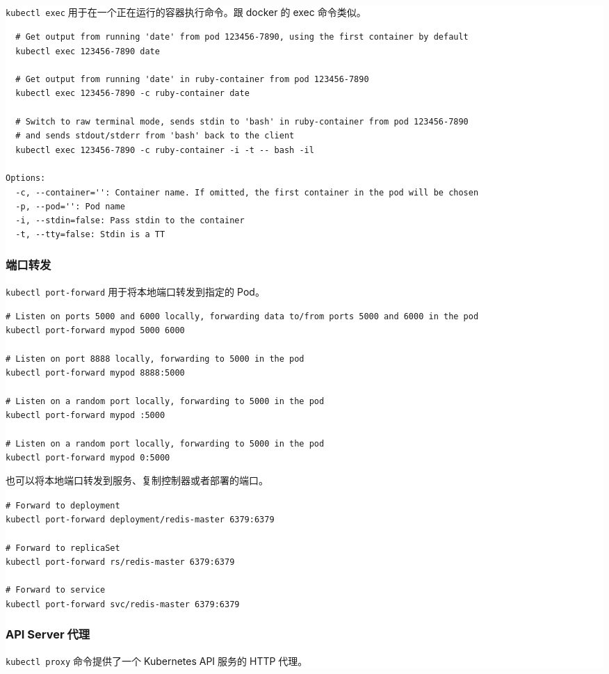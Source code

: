`kubectl exec` 用于在一个正在运行的容器执行命令。跟 docker 的 exec 命令类似。

```text
  # Get output from running 'date' from pod 123456-7890, using the first container by default
  kubectl exec 123456-7890 date

  # Get output from running 'date' in ruby-container from pod 123456-7890
  kubectl exec 123456-7890 -c ruby-container date

  # Switch to raw terminal mode, sends stdin to 'bash' in ruby-container from pod 123456-7890
  # and sends stdout/stderr from 'bash' back to the client
  kubectl exec 123456-7890 -c ruby-container -i -t -- bash -il

Options:
  -c, --container='': Container name. If omitted, the first container in the pod will be chosen
  -p, --pod='': Pod name
  -i, --stdin=false: Pass stdin to the container
  -t, --tty=false: Stdin is a TT
```

### 端口转发 <a id="&#x7AEF;&#x53E3;&#x8F6C;&#x53D1;"></a>

`kubectl port-forward` 用于将本地端口转发到指定的 Pod。

```text
# Listen on ports 5000 and 6000 locally, forwarding data to/from ports 5000 and 6000 in the pod
kubectl port-forward mypod 5000 6000

# Listen on port 8888 locally, forwarding to 5000 in the pod
kubectl port-forward mypod 8888:5000

# Listen on a random port locally, forwarding to 5000 in the pod
kubectl port-forward mypod :5000

# Listen on a random port locally, forwarding to 5000 in the pod
kubectl port-forward mypod 0:5000
```

也可以将本地端口转发到服务、复制控制器或者部署的端口。

```text
# Forward to deployment
kubectl port-forward deployment/redis-master 6379:6379

# Forward to replicaSet
kubectl port-forward rs/redis-master 6379:6379

# Forward to service
kubectl port-forward svc/redis-master 6379:6379
```

### API Server 代理 <a id="api-server-&#x4EE3;&#x7406;"></a>

`kubectl proxy` 命令提供了一个 Kubernetes API 服务的 HTTP 代理。

